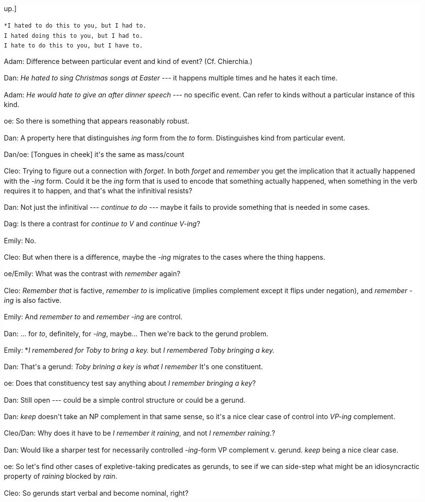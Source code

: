 up.\]

    *I hated to do this to you, but I had to.
    I hated doing this to you, but I had to.
    I hate to do this to you, but I have to.

Adam: Difference between particular event and kind of event? (Cf.
Chierchia.)

Dan: *He hated to sing Christmas songs at Easter* --- it happens
multiple times and he hates it each time.

Adam: *He would hate to give an after dinner speech* --- no specific
event. Can refer to kinds without a particular instance of this kind.

oe: So there is something that appears reasonably robust.

Dan: A property here that distinguishes *ing* form from the *to* form.
Distinguishes kind from particular event.

Dan/oe: \[Tongues in cheek\] it's the same as mass/count

Cleo: Trying to figure out a connection with *forget*. In both *forget*
and *remember* you get the implication that it actually happened with
the *-ing* form. Could it be the *ing* form that is used to encode that
something actually happened, when something in the verb requires it to
happen, and that's what the infinitival resists?

Dan: Not just the infinitival --- *continue to do* --- maybe it fails to
provide something that is needed in some cases.

Dag: Is there a contrast for *continue to V* and *continue V-ing*?

Emily: No.

Cleo: But when there is a difference, maybe the *-ing* migrates to the
cases where the thing happens.

oe/Emily: What was the contrast with *remember* again?

Cleo: *Remember that* is factive, *remember to* is implicative (implies
complement except it flips under negation), and *remember -ing* is also
factive.

Emily: And *remember to* and *remember -ing* are control.

Dan: ... for *to*, definitely, for *-ing*, maybe... Then we're back to
the gerund problem.

Emily: \**I remembered for Toby to bring a key.* but *I remembered Toby
bringing a key.*

Dan: That's a gerund: *Toby brining a key is what I remember* It's one
constituent.

oe: Does that constituency test say anything about *I remember bringing
a key*?

Dan: Still open --- could be a simple control structure or could be a
gerund.

Dan: *keep* doesn't take an NP complement in that same sense, so it's a
nice clear case of control into *VP-ing* complement.

Cleo/Dan: Why does it have to be *I remember it raining*, and not *I
remember raining.*?

Dan: Would like a sharper test for necessarily controlled *-ing*-form VP
complement v. gerund. *keep* being a nice clear case.

oe: So let's find other cases of expletive-taking predicates as gerunds,
to see if we can side-step what might be an idiosyncractic property of
*raining* blocked by *rain*.

Cleo: So gerunds start verbal and become nominal, right?